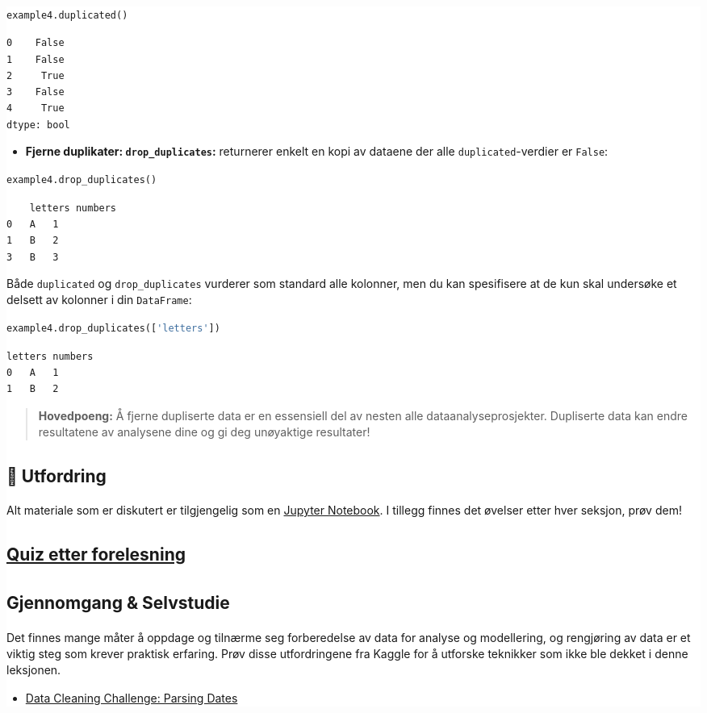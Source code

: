 ```python
example4.duplicated()
```
```
0    False
1    False
2     True
3    False
4     True
dtype: bool
```
- **Fjerne duplikater: `drop_duplicates`:** returnerer enkelt en kopi av dataene der alle `duplicated`-verdier er `False`:
```python
example4.drop_duplicates()
```
```
	letters	numbers
0	A	1
1	B	2
3	B	3
```
Både `duplicated` og `drop_duplicates` vurderer som standard alle kolonner, men du kan spesifisere at de kun skal undersøke et delsett av kolonner i din `DataFrame`:
```python
example4.drop_duplicates(['letters'])
```
```
letters	numbers
0	A	1
1	B	2
```

> **Hovedpoeng:** Å fjerne dupliserte data er en essensiell del av nesten alle dataanalyseprosjekter. Dupliserte data kan endre resultatene av analysene dine og gi deg unøyaktige resultater!


## 🚀 Utfordring

Alt materiale som er diskutert er tilgjengelig som en [Jupyter Notebook](https://github.com/microsoft/Data-Science-For-Beginners/blob/main/2-Working-With-Data/08-data-preparation/notebook.ipynb). I tillegg finnes det øvelser etter hver seksjon, prøv dem!

## [Quiz etter forelesning](https://purple-hill-04aebfb03.1.azurestaticapps.net/quiz/15)



## Gjennomgang & Selvstudie

Det finnes mange måter å oppdage og tilnærme seg forberedelse av data for analyse og modellering, og rengjøring av data er et viktig steg som krever praktisk erfaring. Prøv disse utfordringene fra Kaggle for å utforske teknikker som ikke ble dekket i denne leksjonen.

- [Data Cleaning Challenge: Parsing Dates](https://www.kaggle.com/rtatman/data-cleaning-challenge-parsing-dates/)
